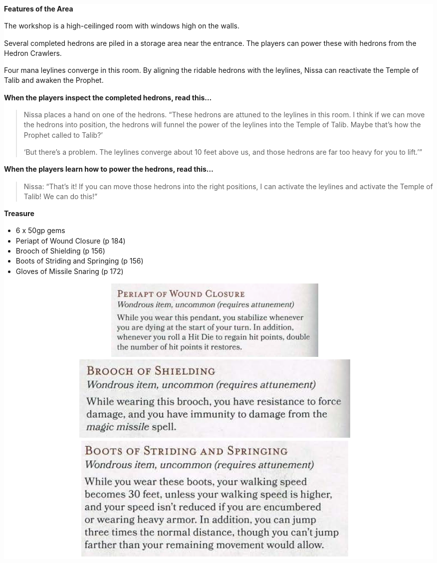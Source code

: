 
**Features of the Area**

The workshop is a high-ceilinged room with windows high on the walls.

Several completed hedrons are piled in a storage area near the entrance.  The players can power these with hedrons from the Hedron Crawlers.

Four mana leylines converge in this room.  By aligning the ridable hedrons with the leylines, Nissa can reactivate the Temple of Talib and awaken the Prophet.

**When the players inspect the completed hedrons, read this…**

>Nissa places a hand on one of the hedrons.  “These hedrons are attuned to the leylines in this room.  I think if we can move the hedrons into position, the hedrons will funnel the power of the leylines into the Temple of Talib.  Maybe that’s how the Prophet called to Talib?’
>
>‘But there’s a problem.  The leylines converge about 10 feet above us, and those hedrons are far too heavy for you to lift.’”

**When the players learn how to power the hedrons, read this…**

>Nissa: “That’s it!  If you can move those hedrons into the right positions, I can activate the leylines and activate the Temple of Talib!  We can do this!”

**Treasure**

* 6 x 50gp gems
* Periapt of Wound Closure (p 184)
* Brooch of Shielding (p 156)
* Boots of Striding and Springing (p 156)
* Gloves of Missile Snaring (p 172)

<div style="text-align: center; margin-bottom: 25px;" class='encounter2_loot' >
    <img style="margin-right: 15px;display: inline;" src='/assets/images/stoneforge/periapt.png'/>
    <img style="margin-right: 15px;display: inline;" src='/assets/images/stoneforge/brooch_shielding.png'/>
    <img style="margin-right: 15px;display: inline;" src='/assets/images/stoneforge/boots_striding.png'/>